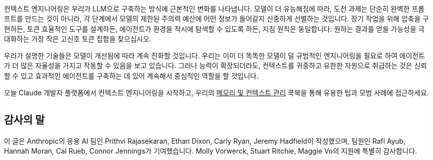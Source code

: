 컨텍스트 엔지니어링은 우리가 LLM으로 구축하는 방식에 근본적인 변화를 나타냅니다. 모델이 더 유능해짐에 따라, 도전 과제는 단순히 완벽한 프롬프트를 만드는 것이 아니라, 각 단계에서 모델의 제한된 주의력 예산에 어떤 정보가 들어갈지 신중하게 선별하는 것입니다. 장기 작업을 위해 압축을 구현하든, 토큰 효율적인 도구를 설계하든, 에이전트가 환경을 적시에 탐색할 수 있도록 하든, 지침 원칙은 동일합니다: 원하는 결과를 얻을 가능성을 극대화하는 가장 작은 고신호 토큰 집합을 찾으십시오.

우리가 설명한 기술들은 모델이 개선됨에 따라 계속 진화할 것입니다. 우리는 이미 더 똑똑한 모델이 덜 규범적인 엔지니어링을 필요로 하여 에이전트가 더 많은 자율성을 가지고 작동할 수 있음을 보고 있습니다. 그러나 능력이 확장되더라도, 컨텍스트를 귀중하고 유한한 자원으로 취급하는 것은 신뢰할 수 있고 효과적인 에이전트를 구축하는 데 있어 계속해서 중심적인 역할을 할 것입니다.

오늘 Claude 개발자 플랫폼에서 컨텍스트 엔지니어링을 시작하고, 우리의 [메모리 및 컨텍스트 관리](https://github.com/anthropics/claude-cookbooks/blob/main/tool_use/memory_cookbook.ipynb) 쿡북을 통해 유용한 팁과 모범 사례에 접근하세요.

## 감사의 말

이 글은 Anthropic의 응용 AI 팀인 Prithvi Rajasekaran, Ethan Dixon, Carly Ryan, Jeremy Hadfield이 작성했으며, 팀원인 Rafi Ayub, Hannah Moran, Cal Rueb, Connor Jennings가 기여했습니다. Molly Vorwerck, Stuart Ritchie, Maggie Vo의 지원에 특별히 감사합니다.
